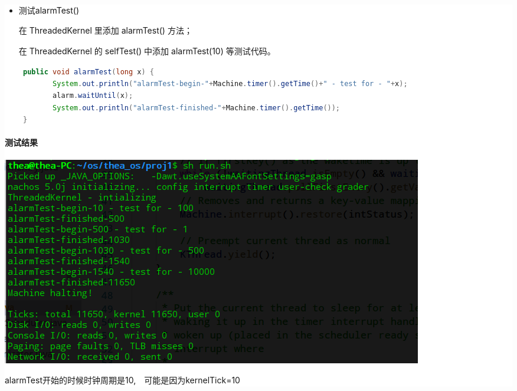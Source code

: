 - 测试alarmTest()

  在 ThreadedKernel 里添加 alarmTest() 方法；

  在 ThreadedKernel 的 selfTest() 中添加 alarmTest(10) 等测试代码。

  ```java
   public void alarmTest(long x) {
          System.out.println("alarmTest-begin-"+Machine.timer().getTime()+" - test for - "+x);
          alarm.waitUntil(x);
          System.out.println("alarmTest-finished-"+Machine.timer().getTime());
   }
  ```

#### 测试结果

![](proj1.3.2.png)

alarmTest开始的时候时钟周期是10,　可能是因为kernelTick=10
